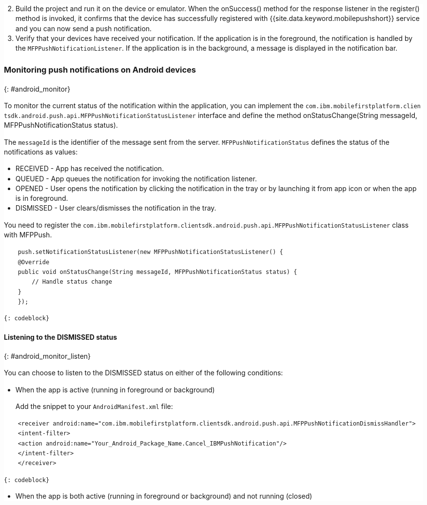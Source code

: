 2. Build the project and run it on the device or emulator. When the onSuccess() method for the response listener in the register() method is invoked, it confirms that the device has successfully registered with {{site.data.keyword.mobilepushshort}} service and you can now send a push notification.
3. Verify that your devices have received your notification. If the application is in the foreground, the notification is handled by the `MFPPushNotificationListener`. If the application is in the background, a message is displayed in the notification bar.

### Monitoring push notifications on Android devices
{: #android_monitor}

To monitor the current status of the notification within the application, you can implement the  `com.ibm.mobilefirstplatform.clientsdk.android.push.api.MFPPushNotificationStatusListener` interface and define the method onStatusChange(String messageId, MFPPushNotificationStatus status). 

The `messageId` is the identifier of the message sent from the server.  `MFPPushNotificationStatus` defines the status of the notifications as values:

- RECEIVED - App has received the notification. 
- QUEUED - App queues the notification for invoking the notification listener. 
- OPENED - User opens the notification by clicking the notification in the tray or by launching it from app icon or when the app is in foreground. 
- DISMISSED - User clears/dismisses the notification in the tray.

You need to register the `com.ibm.mobilefirstplatform.clientsdk.android.push.api.MFPPushNotificationStatusListener` class with MFPPush.

```
	push.setNotificationStatusListener(new MFPPushNotificationStatusListener() {
	@Override
	public void onStatusChange(String messageId, MFPPushNotificationStatus status) {
		// Handle status change
	}
	});
```
    {: codeblock}


#### Listening to the DISMISSED status
{: #android_monitor_listen}

You can choose to listen to the DISMISSED status on either of the following conditions:

- When the app is active (running in foreground or background)

  Add the snippet to your `AndroidManifest.xml` file:

```
	<receiver android:name="com.ibm.mobilefirstplatform.clientsdk.android.push.api.MFPPushNotificationDismissHandler">
	<intent-filter>
	<action android:name="Your_Android_Package_Name.Cancel_IBMPushNotification"/>
	</intent-filter>
	</receiver>
```
	{: codeblock}

- When the app is both active (running in foreground or background) and not running (closed)
